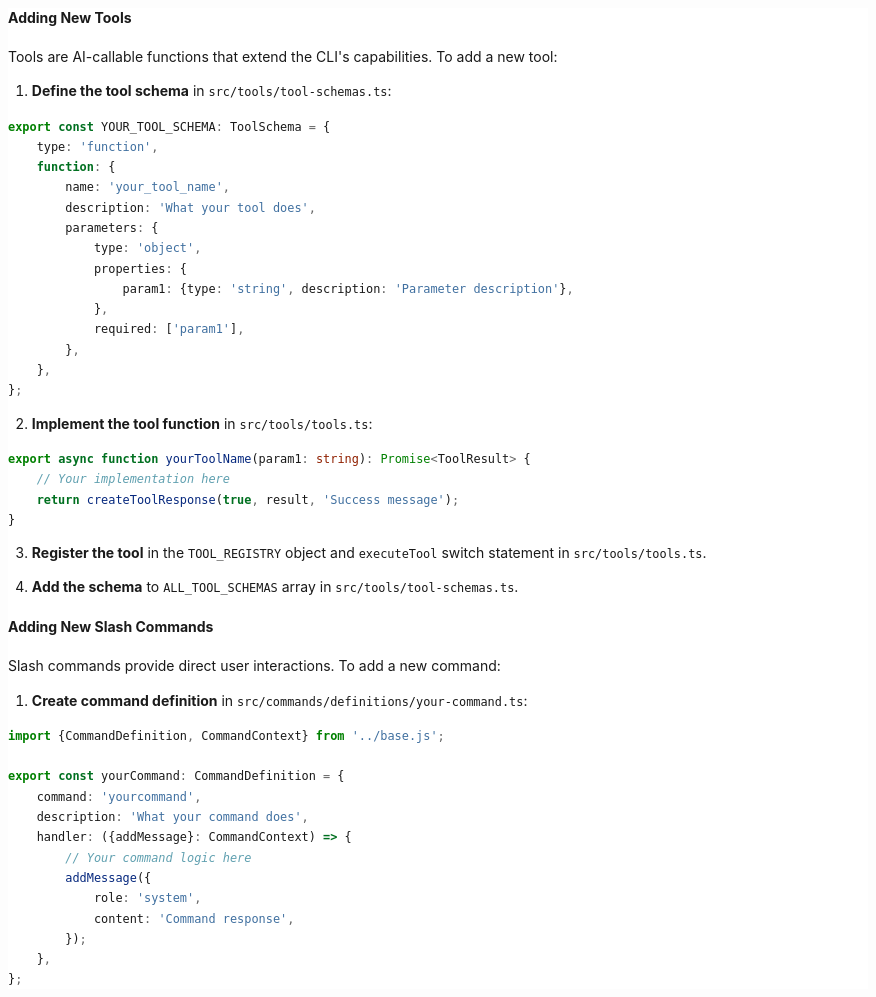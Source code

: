#### Adding New Tools

Tools are AI-callable functions that extend the CLI's capabilities. To add a new tool:

1. **Define the tool schema** in `src/tools/tool-schemas.ts`:

```typescript
export const YOUR_TOOL_SCHEMA: ToolSchema = {
	type: 'function',
	function: {
		name: 'your_tool_name',
		description: 'What your tool does',
		parameters: {
			type: 'object',
			properties: {
				param1: {type: 'string', description: 'Parameter description'},
			},
			required: ['param1'],
		},
	},
};
```

2. **Implement the tool function** in `src/tools/tools.ts`:

```typescript
export async function yourToolName(param1: string): Promise<ToolResult> {
	// Your implementation here
	return createToolResponse(true, result, 'Success message');
}
```

3. **Register the tool** in the `TOOL_REGISTRY` object and `executeTool` switch statement in `src/tools/tools.ts`.

4. **Add the schema** to `ALL_TOOL_SCHEMAS` array in `src/tools/tool-schemas.ts`.

#### Adding New Slash Commands

Slash commands provide direct user interactions. To add a new command:

1. **Create command definition** in `src/commands/definitions/your-command.ts`:

```typescript
import {CommandDefinition, CommandContext} from '../base.js';

export const yourCommand: CommandDefinition = {
	command: 'yourcommand',
	description: 'What your command does',
	handler: ({addMessage}: CommandContext) => {
		// Your command logic here
		addMessage({
			role: 'system',
			content: 'Command response',
		});
	},
};
```
